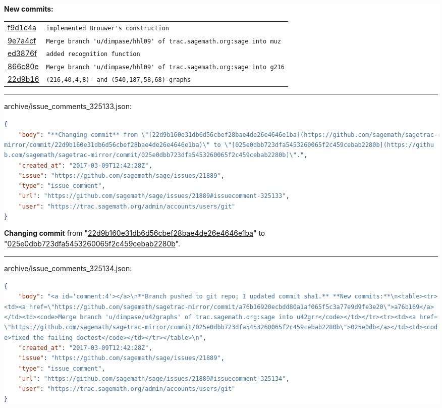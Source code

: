 <a id='comment:3'></a>
**New commits:**
<table><tr><td><a href="https://github.com/sagemath/sagetrac-mirror/commit/f9d1c4afcac22ff14129b6c70f877ce8a4e9b299">f9d1c4a</a></td><td><code>implemented Brouwer's construction</code></td></tr><tr><td><a href="https://github.com/sagemath/sagetrac-mirror/commit/9e7a4cf0419b27330c756370bd5e7736c211aeb6">9e7a4cf</a></td><td><code>Merge branch 'u/dimpase/hhl09' of trac.sagemath.org:sage into muz</code></td></tr><tr><td><a href="https://github.com/sagemath/sagetrac-mirror/commit/ed3876f811bc10b9bea210b1cf1105ad892cf141">ed3876f</a></td><td><code>added recognition function</code></td></tr><tr><td><a href="https://github.com/sagemath/sagetrac-mirror/commit/866c80e8687009e269f90c215778192062951cbf">866c80e</a></td><td><code>Merge branch 'u/dimpase/hhl09' of trac.sagemath.org:sage into g216</code></td></tr><tr><td><a href="https://github.com/sagemath/sagetrac-mirror/commit/22d9b160e31db6d56cbef28bae4de26e4646e1ba">22d9b16</a></td><td><code>(216,40,4,8)- and (540,187,58,68)-graphs</code></td></tr></table>




---

archive/issue_comments_325133.json:
```json
{
    "body": "**Changing commit** from \"[22d9b160e31db6d56cbef28bae4de26e4646e1ba](https://github.com/sagemath/sagetrac-mirror/commit/22d9b160e31db6d56cbef28bae4de26e4646e1ba)\" to \"[025e0dbb723dfa5453260065f2c459cebab2280b](https://github.com/sagemath/sagetrac-mirror/commit/025e0dbb723dfa5453260065f2c459cebab2280b)\".",
    "created_at": "2017-03-09T12:42:28Z",
    "issue": "https://github.com/sagemath/sage/issues/21889",
    "type": "issue_comment",
    "url": "https://github.com/sagemath/sage/issues/21889#issuecomment-325133",
    "user": "https://trac.sagemath.org/admin/accounts/users/git"
}
```

**Changing commit** from "[22d9b160e31db6d56cbef28bae4de26e4646e1ba](https://github.com/sagemath/sagetrac-mirror/commit/22d9b160e31db6d56cbef28bae4de26e4646e1ba)" to "[025e0dbb723dfa5453260065f2c459cebab2280b](https://github.com/sagemath/sagetrac-mirror/commit/025e0dbb723dfa5453260065f2c459cebab2280b)".



---

archive/issue_comments_325134.json:
```json
{
    "body": "<a id='comment:4'></a>\n**Branch pushed to git repo; I updated commit sha1.** **New commits:**\n<table><tr><td><a href=\"https://github.com/sagemath/sagetrac-mirror/commit/a76b16920ecbdd80a1af065f5c3a77e9d9fe3e20\">a76b169</a></td><td><code>Merge branch 'u/dimpase/u42graphs' of trac.sagemath.org:sage into u42grr</code></td></tr><tr><td><a href=\"https://github.com/sagemath/sagetrac-mirror/commit/025e0dbb723dfa5453260065f2c459cebab2280b\">025e0db</a></td><td><code>fixed the failing doctest</code></td></tr></table>\n",
    "created_at": "2017-03-09T12:42:28Z",
    "issue": "https://github.com/sagemath/sage/issues/21889",
    "type": "issue_comment",
    "url": "https://github.com/sagemath/sage/issues/21889#issuecomment-325134",
    "user": "https://trac.sagemath.org/admin/accounts/users/git"
}
```
